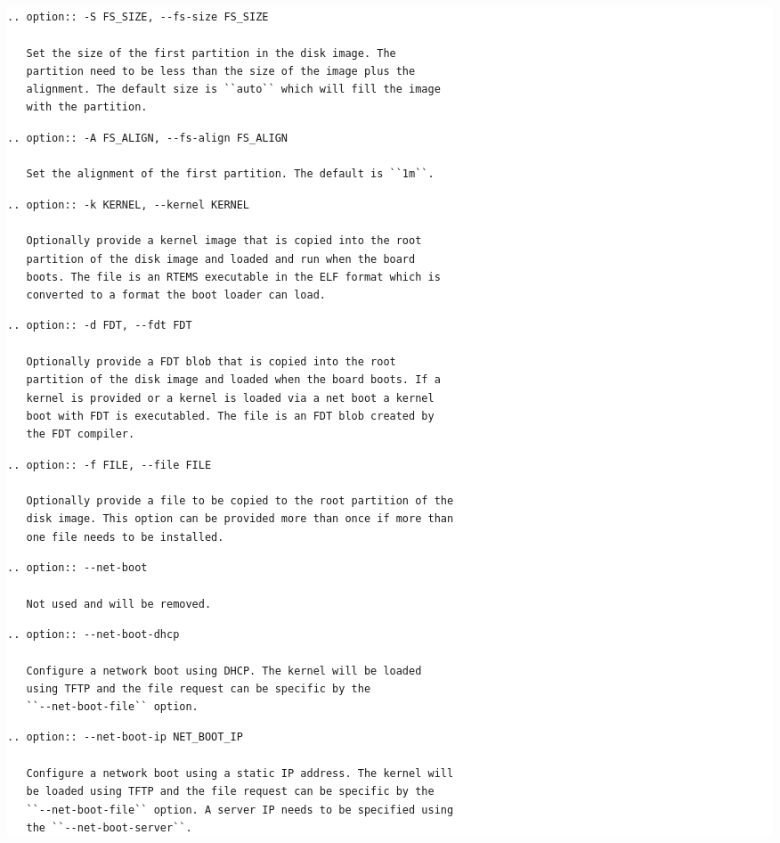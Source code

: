 ```{eval-rst}
.. option:: -S FS_SIZE, --fs-size FS_SIZE

   Set the size of the first partition in the disk image. The
   partition need to be less than the size of the image plus the
   alignment. The default size is ``auto`` which will fill the image
   with the partition.
```

```{eval-rst}
.. option:: -A FS_ALIGN, --fs-align FS_ALIGN

   Set the alignment of the first partition. The default is ``1m``.
```

```{eval-rst}
.. option:: -k KERNEL, --kernel KERNEL

   Optionally provide a kernel image that is copied into the root
   partition of the disk image and loaded and run when the board
   boots. The file is an RTEMS executable in the ELF format which is
   converted to a format the boot loader can load.
```

```{eval-rst}
.. option:: -d FDT, --fdt FDT

   Optionally provide a FDT blob that is copied into the root
   partition of the disk image and loaded when the board boots. If a
   kernel is provided or a kernel is loaded via a net boot a kernel
   boot with FDT is executabled. The file is an FDT blob created by
   the FDT compiler.
```

```{eval-rst}
.. option:: -f FILE, --file FILE

   Optionally provide a file to be copied to the root partition of the
   disk image. This option can be provided more than once if more than
   one file needs to be installed.
```

```{eval-rst}
.. option:: --net-boot

   Not used and will be removed.
```

```{eval-rst}
.. option:: --net-boot-dhcp

   Configure a network boot using DHCP. The kernel will be loaded
   using TFTP and the file request can be specific by the
   ``--net-boot-file`` option.
```

```{eval-rst}
.. option:: --net-boot-ip NET_BOOT_IP

   Configure a network boot using a static IP address. The kernel will
   be loaded using TFTP and the file request can be specific by the
   ``--net-boot-file`` option. A server IP needs to be specified using
   the ``--net-boot-server``.
```
